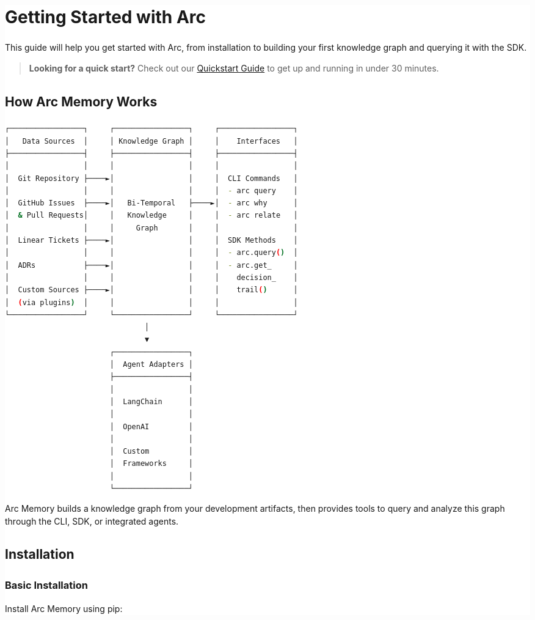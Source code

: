 # Getting Started with Arc

This guide will help you get started with Arc, from installation to building your first knowledge graph and querying it with the SDK.

> **Looking for a quick start?** Check out our [Quickstart Guide](./quickstart.md) to get up and running in under 30 minutes.

## How Arc Memory Works

```bash
┌─────────────────┐     ┌─────────────────┐     ┌─────────────────┐
│   Data Sources  │     │ Knowledge Graph │     │    Interfaces   │
├─────────────────┤     ├─────────────────┤     ├─────────────────┤
│                 │     │                 │     │                 │
│  Git Repository ├────►│                 │     │  CLI Commands   │
│                 │     │                 │     │  - arc query    │
│  GitHub Issues  ├────►│   Bi-Temporal   ├────►│  - arc why      │
│  & Pull Requests│     │   Knowledge     │     │  - arc relate   │
│                 │     │     Graph       │     │                 │
│  Linear Tickets ├────►│                 │     │  SDK Methods    │
│                 │     │                 │     │  - arc.query()  │
│  ADRs           ├────►│                 │     │  - arc.get_     │
│                 │     │                 │     │    decision_    │
│  Custom Sources ├────►│                 │     │    trail()      │
│  (via plugins)  │     │                 │     │                 │
└─────────────────┘     └─────────────────┘     └─────────────────┘
                                │
                                ▼
                        ┌─────────────────┐
                        │  Agent Adapters │
                        ├─────────────────┤
                        │                 │
                        │  LangChain      │
                        │                 │
                        │  OpenAI         │
                        │                 │
                        │  Custom         │
                        │  Frameworks     │
                        │                 │
                        └─────────────────┘
```

Arc Memory builds a knowledge graph from your development artifacts, then provides tools to query and analyze this graph through the CLI, SDK, or integrated agents.

## Installation

### Basic Installation

Install Arc Memory using pip:
